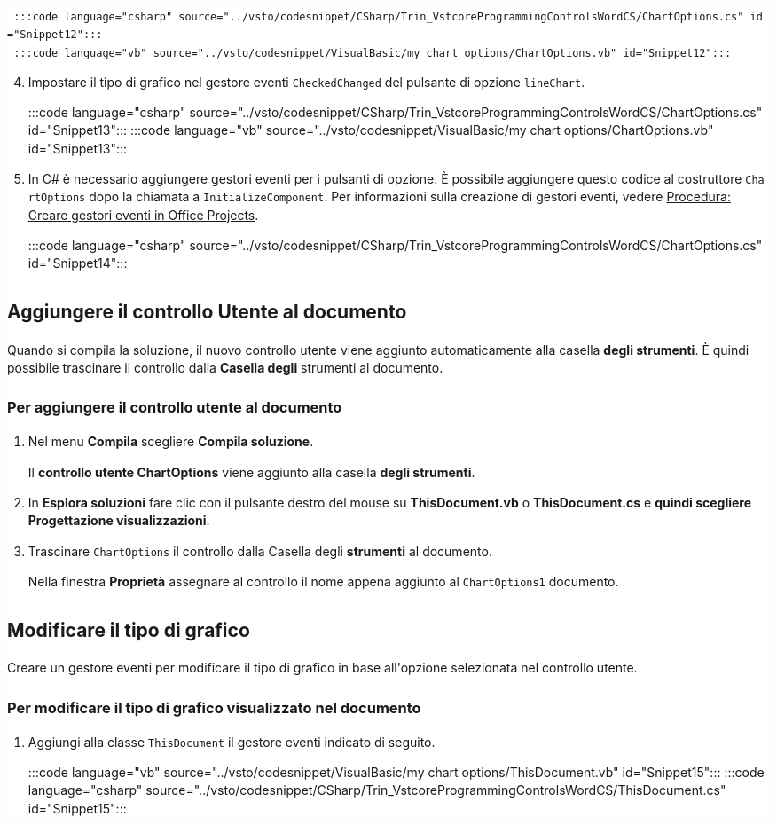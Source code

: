      :::code language="csharp" source="../vsto/codesnippet/CSharp/Trin_VstcoreProgrammingControlsWordCS/ChartOptions.cs" id="Snippet12":::
     :::code language="vb" source="../vsto/codesnippet/VisualBasic/my chart options/ChartOptions.vb" id="Snippet12":::

4. Impostare il tipo di grafico nel gestore eventi `CheckedChanged` del pulsante di opzione `lineChart`.

     :::code language="csharp" source="../vsto/codesnippet/CSharp/Trin_VstcoreProgrammingControlsWordCS/ChartOptions.cs" id="Snippet13":::
     :::code language="vb" source="../vsto/codesnippet/VisualBasic/my chart options/ChartOptions.vb" id="Snippet13":::

5. In C# è necessario aggiungere gestori eventi per i pulsanti di opzione. È possibile aggiungere questo codice al costruttore `ChartOptions` dopo la chiamata a `InitializeComponent`. Per informazioni sulla creazione di gestori eventi, vedere [Procedura: Creare gestori eventi in Office Projects](../vsto/how-to-create-event-handlers-in-office-projects.md).

     :::code language="csharp" source="../vsto/codesnippet/CSharp/Trin_VstcoreProgrammingControlsWordCS/ChartOptions.cs" id="Snippet14":::

## <a name="add-the-user-control-to-the-document"></a>Aggiungere il controllo Utente al documento
 Quando si compila la soluzione, il nuovo controllo utente viene aggiunto automaticamente alla casella **degli strumenti**. È quindi possibile trascinare il controllo dalla **Casella degli** strumenti al documento.

### <a name="to-add-the-user-control-your-document"></a>Per aggiungere il controllo utente al documento

1. Nel menu **Compila** scegliere **Compila soluzione**.

     Il **controllo utente ChartOptions** viene aggiunto alla casella **degli strumenti**.

2. In **Esplora soluzioni** fare clic con il pulsante destro del mouse su **ThisDocument.vb** o **ThisDocument.cs** e **quindi scegliere Progettazione visualizzazioni**.

3. Trascinare `ChartOptions` il controllo dalla Casella degli **strumenti** al documento.

     Nella finestra **Proprietà** assegnare al controllo il nome appena aggiunto al  `ChartOptions1` documento.

## <a name="change-the-chart-type"></a>Modificare il tipo di grafico
 Creare un gestore eventi per modificare il tipo di grafico in base all'opzione selezionata nel controllo utente.

### <a name="to-change-the-type-of-chart-that-is-displayed-in-the-document"></a>Per modificare il tipo di grafico visualizzato nel documento

1. Aggiungi alla classe `ThisDocument` il gestore eventi indicato di seguito.

     :::code language="vb" source="../vsto/codesnippet/VisualBasic/my chart options/ThisDocument.vb" id="Snippet15":::
     :::code language="csharp" source="../vsto/codesnippet/CSharp/Trin_VstcoreProgrammingControlsWordCS/ThisDocument.cs" id="Snippet15":::
